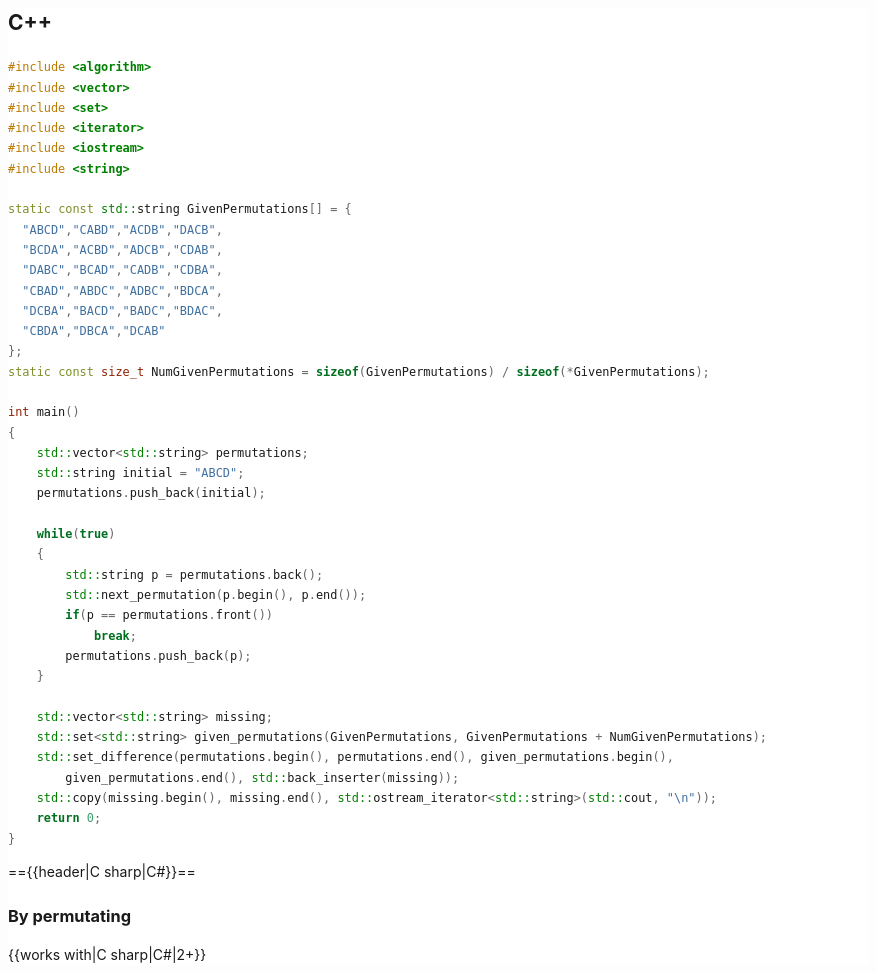 ## C++


```cpp
#include <algorithm>
#include <vector>
#include <set>
#include <iterator>
#include <iostream>
#include <string>

static const std::string GivenPermutations[] = {
  "ABCD","CABD","ACDB","DACB",
  "BCDA","ACBD","ADCB","CDAB",
  "DABC","BCAD","CADB","CDBA",
  "CBAD","ABDC","ADBC","BDCA",
  "DCBA","BACD","BADC","BDAC",
  "CBDA","DBCA","DCAB"
};
static const size_t NumGivenPermutations = sizeof(GivenPermutations) / sizeof(*GivenPermutations);

int main()
{
    std::vector<std::string> permutations;
    std::string initial = "ABCD";
    permutations.push_back(initial);

    while(true)
    {
        std::string p = permutations.back();
        std::next_permutation(p.begin(), p.end());
        if(p == permutations.front())
            break;
        permutations.push_back(p);
    }

    std::vector<std::string> missing;
    std::set<std::string> given_permutations(GivenPermutations, GivenPermutations + NumGivenPermutations);
    std::set_difference(permutations.begin(), permutations.end(), given_permutations.begin(),
        given_permutations.end(), std::back_inserter(missing));
    std::copy(missing.begin(), missing.end(), std::ostream_iterator<std::string>(std::cout, "\n"));
    return 0;
}
```


=={{header|C sharp|C#}}==

### By permutating

{{works with|C sharp|C#|2+}}
